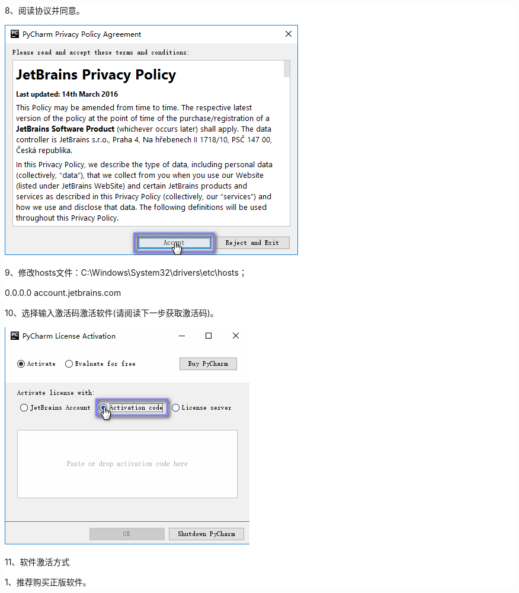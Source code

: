 8、阅读协议并同意。

![2017112614585536](assets/2017112614585536.png)

9、修改hosts文件：C:\Windows\System32\drivers\etc\hosts；

0.0.0.0 account.jetbrains.com

10、选择输入激活码激活软件(请阅读下一步获取激活码)。

![2017112614585537](assets/2017112614585537.png)

11、软件激活方式

1、推荐购买正版软件。
